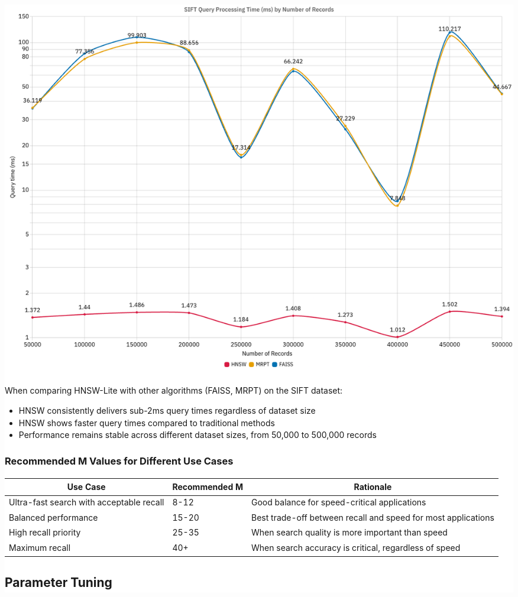 ![SIFT Query Performance Comparison](https://raw.githubusercontent.com/chandb5/HNSW-Lite/refs/heads/main/plots/sift-time.png)

When comparing HNSW-Lite with other algorithms (FAISS, MRPT) on the SIFT dataset:
- HNSW consistently delivers sub-2ms query times regardless of dataset size
- HNSW shows faster query times compared to traditional methods 
- Performance remains stable across different dataset sizes, from 50,000 to 500,000 records

### Recommended M Values for Different Use Cases

| Use Case | Recommended M | Rationale |
|----------|---------------|-----------|
| Ultra-fast search with acceptable recall | 8-12 | Good balance for speed-critical applications |
| Balanced performance | 15-20 | Best trade-off between recall and speed for most applications |
| High recall priority | 25-35 | When search quality is more important than speed |
| Maximum recall | 40+ | When search accuracy is critical, regardless of speed |

## Parameter Tuning
